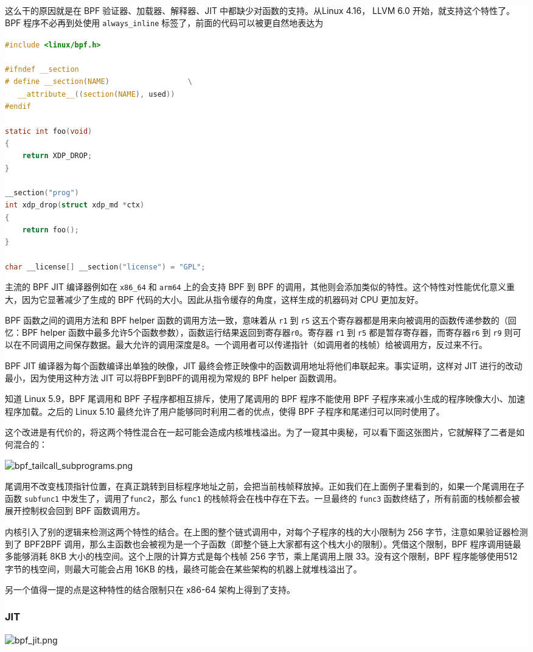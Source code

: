 这么干的原因就是在 BPF 验证器、加载器、解释器、JIT 中都缺少对函数的支持。从Linux 4.16， LLVM 6.0 开始，就支持这个特性了。BPF 程序不必再到处使用 `always_inline` 标签了，前面的代码可以被更自然地表达为

```C
#include <linux/bpf.h>

#ifndef __section
# define __section(NAME)                  \
   __attribute__((section(NAME), used))
#endif

static int foo(void)
{
    return XDP_DROP;
}

__section("prog")
int xdp_drop(struct xdp_md *ctx)
{
    return foo();
}

char __license[] __section("license") = "GPL";
```

主流的 BPF JIT 编译器例如在 `x86_64` 和 `arm64` 上的会支持 BPF 到 BPF 的调用，其他则会添加类似的特性。这个特性对性能优化意义重大，因为它显著减少了生成的 BPF 代码的大小。因此从指令缓存的角度，这样生成的机器码对 CPU 更加友好。

BPF 函数之间的调用方法和 BPF helper 函数的调用方法一致，意味着从 `r1` 到 `r5` 这五个寄存器都是用来向被调用的函数传递参数的（回忆：BPF helper 函数中最多允许5个函数参数），函数运行结果返回到寄存器`r0`。寄存器 `r1` 到 `r5` 都是暂存寄存器，而寄存器`r6` 到 `r9` 则可以在不同调用之间保存数据。最大允许的调用深度是8。一个调用者可以传递指针（如调用者的栈帧）给被调用方，反过来不行。

BPF JIT 编译器为每个函数编译出单独的映像，JIT 最终会修正映像中的函数调用地址将他们串联起来。事实证明，这样对 JIT 进行的改动最小，因为使用这种方法 JIT 可以将BPF到BPF的调用视为常规的 BPF helper 函数调用。

知道 Linux 5.9，BPF 尾调用和 BPF 子程序都相互排斥，使用了尾调用的 BPF 程序不能使用 BPF 子程序来减小生成的程序映像大小、加速程序加载。之后的 Linux 5.10 最终允许了用户能够同时利用二者的优点，使得 BPF 子程序和尾递归可以同时使用了。

这个改进是有代价的，将这两个特性混合在一起可能会造成内核堆栈溢出。为了一窥其中奥秘，可以看下面这张图片，它就解释了二者是如何混合的：

![bpf_tailcall_subprograms.png](./bpf_tailcall_subprograms.png)

尾调用不改变栈顶指针位置，在真正跳转到目标程序地址之前，会把当前栈帧释放掉。正如我们在上面例子里看到的，如果一个尾调用在子函数 `subfunc1` 中发生了，调用了`func2`，那么 `func1` 的栈帧将会在栈中存在下去。一旦最终的 `func3` 函数终结了，所有前面的栈帧都会被展开控制权会回到 BPF 函数调用方。

内核引入了别的逻辑来检测这两个特性的结合。在上图的整个链式调用中，对每个子程序的栈的大小限制为 256 字节，注意如果验证器检测到了 BPF2BPF 调用，那么主函数也会被视为是一个子函数（即整个链上大家都有这个栈大小的限制）。凭借这个限制，BPF 程序调用链最多能够消耗 8KB 大小的栈空间。这个上限的计算方式是每个栈帧 256 字节，乘上尾调用上限 33。没有这个限制，BPF 程序能够使用512 字节的栈空间，则最大可能会占用 16KB 的栈，最终可能会在某些架构的机器上就堆栈溢出了。

另一个值得一提的点是这种特性的结合限制只在 x86-64 架构上得到了支持。

### JIT

![bpf_jit.png](./bpf_jit.png)
